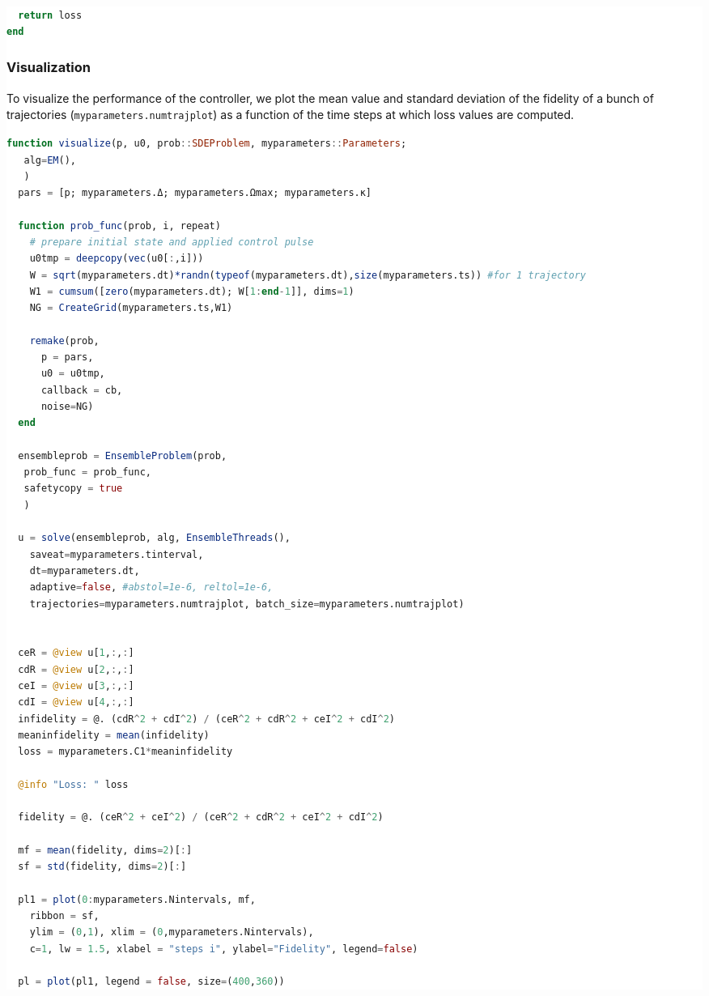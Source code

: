 ``` julia
  return loss
end
```


### Visualization
To visualize the performance of the controller, we plot the mean value and
standard deviation of the fidelity of a bunch of trajectories (`myparameters.numtrajplot`) as
a function of the time steps at which loss values are computed.

```julia
function visualize(p, u0, prob::SDEProblem, myparameters::Parameters;
   alg=EM(),
   )
  pars = [p; myparameters.Δ; myparameters.Ωmax; myparameters.κ]

  function prob_func(prob, i, repeat)
    # prepare initial state and applied control pulse
    u0tmp = deepcopy(vec(u0[:,i]))
    W = sqrt(myparameters.dt)*randn(typeof(myparameters.dt),size(myparameters.ts)) #for 1 trajectory
    W1 = cumsum([zero(myparameters.dt); W[1:end-1]], dims=1)
    NG = CreateGrid(myparameters.ts,W1)

    remake(prob,
      p = pars,
      u0 = u0tmp,
      callback = cb,
      noise=NG)
  end

  ensembleprob = EnsembleProblem(prob,
   prob_func = prob_func,
   safetycopy = true
   )

  u = solve(ensembleprob, alg, EnsembleThreads(),
    saveat=myparameters.tinterval,
    dt=myparameters.dt,
    adaptive=false, #abstol=1e-6, reltol=1e-6,
    trajectories=myparameters.numtrajplot, batch_size=myparameters.numtrajplot)


  ceR = @view u[1,:,:]
  cdR = @view u[2,:,:]
  ceI = @view u[3,:,:]
  cdI = @view u[4,:,:]
  infidelity = @. (cdR^2 + cdI^2) / (ceR^2 + cdR^2 + ceI^2 + cdI^2)
  meaninfidelity = mean(infidelity)
  loss = myparameters.C1*meaninfidelity

  @info "Loss: " loss

  fidelity = @. (ceR^2 + ceI^2) / (ceR^2 + cdR^2 + ceI^2 + cdI^2)

  mf = mean(fidelity, dims=2)[:]
  sf = std(fidelity, dims=2)[:]

  pl1 = plot(0:myparameters.Nintervals, mf,
    ribbon = sf,
    ylim = (0,1), xlim = (0,myparameters.Nintervals),
    c=1, lw = 1.5, xlabel = "steps i", ylabel="Fidelity", legend=false)

  pl = plot(pl1, legend = false, size=(400,360))
```